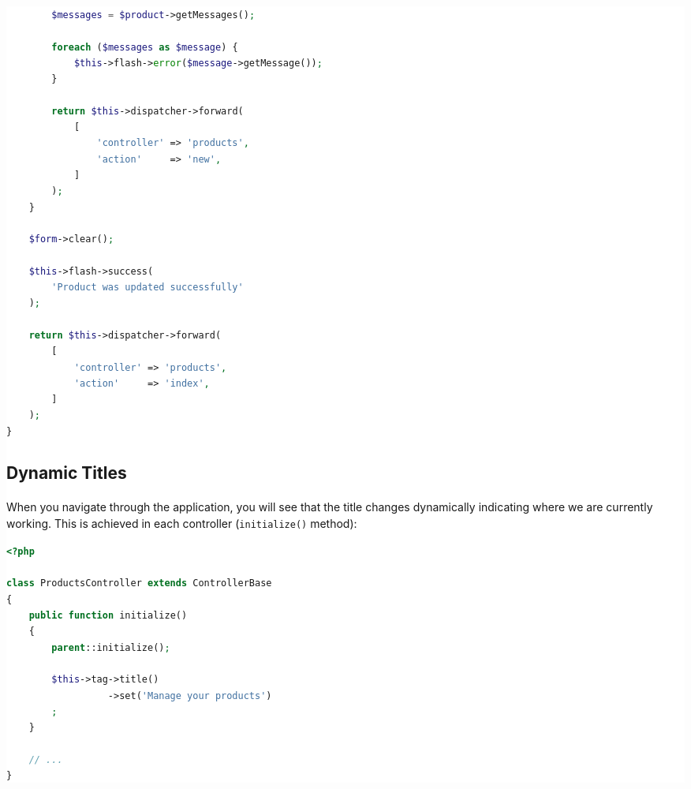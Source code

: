 ```php
        $messages = $product->getMessages();

        foreach ($messages as $message) {
            $this->flash->error($message->getMessage());
        }

        return $this->dispatcher->forward(
            [
                'controller' => 'products',
                'action'     => 'new',
            ]
        );
    }

    $form->clear();

    $this->flash->success(
        'Product was updated successfully'
    );

    return $this->dispatcher->forward(
        [
            'controller' => 'products',
            'action'     => 'index',
        ]
    );
}
```

## Dynamic Titles
When you navigate through the application, you will see that the title changes dynamically indicating where we are currently working. This is achieved in each controller (`initialize()` method):

```php
<?php

class ProductsController extends ControllerBase
{
    public function initialize()
    {
        parent::initialize();

        $this->tag->title()
                  ->set('Manage your products')
        ;
    }

    // ...
}
```
